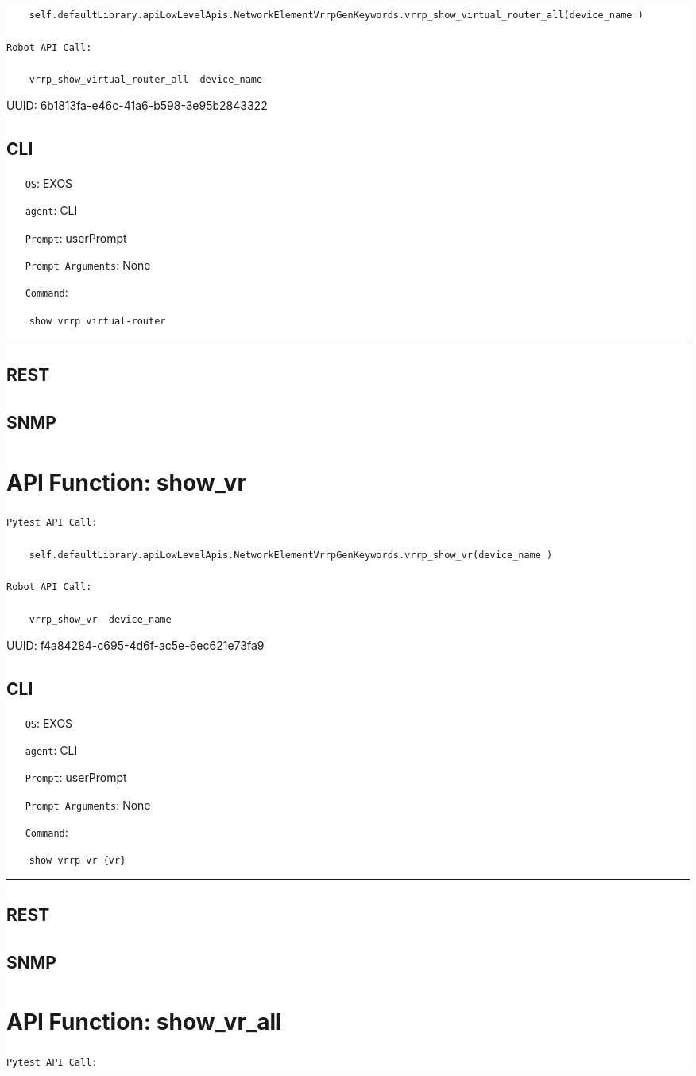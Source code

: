 		self.defaultLibrary.apiLowLevelApis.NetworkElementVrrpGenKeywords.vrrp_show_virtual_router_all(device_name )

	Robot API Call: 

		vrrp_show_virtual_router_all  device_name  

UUID: 6b1813fa-e46c-41a6-b598-3e95b2843322
## CLI
&nbsp;&nbsp;&nbsp;&nbsp;&nbsp;&nbsp;`OS`: EXOS

&nbsp;&nbsp;&nbsp;&nbsp;&nbsp;&nbsp;`agent`: CLI

&nbsp;&nbsp;&nbsp;&nbsp;&nbsp;&nbsp;`Prompt`: userPrompt

&nbsp;&nbsp;&nbsp;&nbsp;&nbsp;&nbsp;`Prompt Arguments`: None

&nbsp;&nbsp;&nbsp;&nbsp;&nbsp;&nbsp;`Command`:

		show vrrp virtual-router

----------------------------------------------


## REST
## SNMP
# API Function: show_vr
	Pytest API Call: 

		self.defaultLibrary.apiLowLevelApis.NetworkElementVrrpGenKeywords.vrrp_show_vr(device_name )

	Robot API Call: 

		vrrp_show_vr  device_name  

UUID: f4a84284-c695-4d6f-ac5e-6ec621e73fa9
## CLI
&nbsp;&nbsp;&nbsp;&nbsp;&nbsp;&nbsp;`OS`: EXOS

&nbsp;&nbsp;&nbsp;&nbsp;&nbsp;&nbsp;`agent`: CLI

&nbsp;&nbsp;&nbsp;&nbsp;&nbsp;&nbsp;`Prompt`: userPrompt

&nbsp;&nbsp;&nbsp;&nbsp;&nbsp;&nbsp;`Prompt Arguments`: None

&nbsp;&nbsp;&nbsp;&nbsp;&nbsp;&nbsp;`Command`:

		show vrrp vr {vr}

----------------------------------------------


## REST
## SNMP
# API Function: show_vr_all
	Pytest API Call: 
